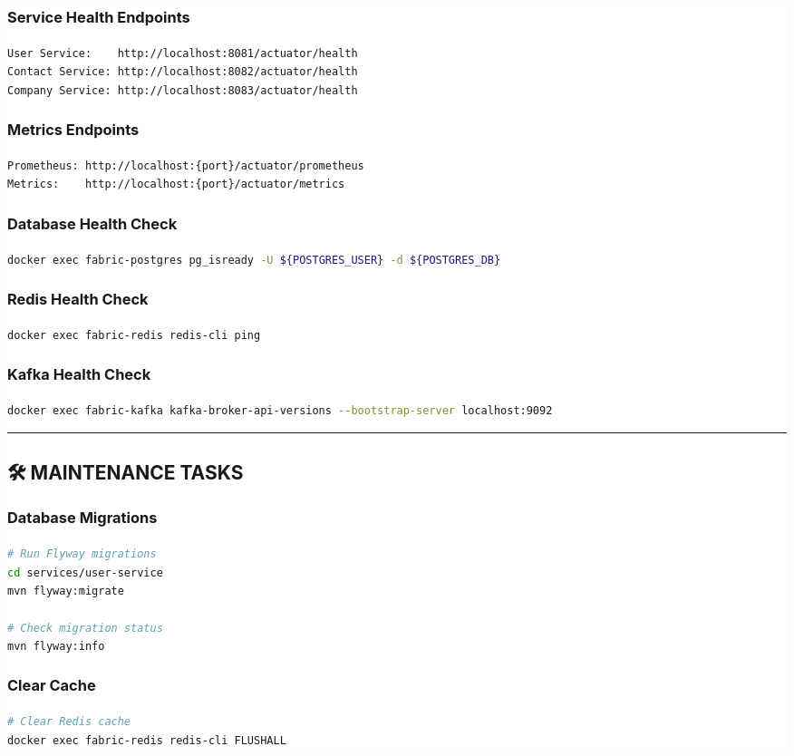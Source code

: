 ### Service Health Endpoints

```
User Service:    http://localhost:8081/actuator/health
Contact Service: http://localhost:8082/actuator/health
Company Service: http://localhost:8083/actuator/health
```

### Metrics Endpoints

```
Prometheus: http://localhost:{port}/actuator/prometheus
Metrics:    http://localhost:{port}/actuator/metrics
```

### Database Health Check

```bash
docker exec fabric-postgres pg_isready -U ${POSTGRES_USER} -d ${POSTGRES_DB}
```

### Redis Health Check

```bash
docker exec fabric-redis redis-cli ping
```

### Kafka Health Check

```bash
docker exec fabric-kafka kafka-broker-api-versions --bootstrap-server localhost:9092
```

---

## 🛠️ MAINTENANCE TASKS

### Database Migrations

```bash
# Run Flyway migrations
cd services/user-service
mvn flyway:migrate

# Check migration status
mvn flyway:info
```

### Clear Cache

```bash
# Clear Redis cache
docker exec fabric-redis redis-cli FLUSHALL
```
